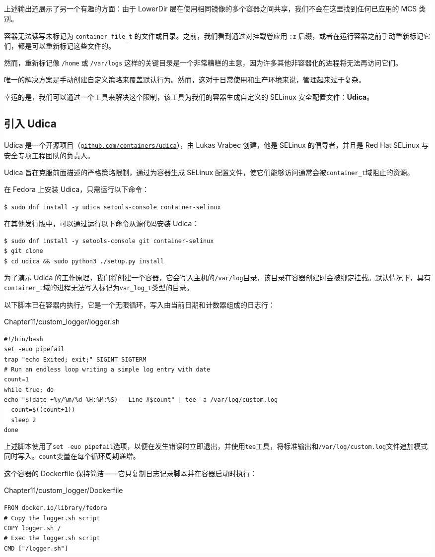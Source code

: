 上述输出还展示了另一个有趣的方面：由于 LowerDir 层在使用相同镜像的多个容器之间共享，我们不会在这里找到任何已应用的 MCS 类别。

容器无法读写未标记为 `container_file_t` 的文件或目录。之前，我们看到通过对挂载卷应用 `:z` 后缀，或者在运行容器之前手动重新标记它们，都是可以重新标记这些文件的。

然而，重新标记像 `/home` 或 `/var/logs` 这样的关键目录是一个非常糟糕的主意，因为许多其他非容器化的进程将无法再访问它们。

唯一的解决方案是手动创建自定义策略来覆盖默认行为。然而，这对于日常使用和生产环境来说，管理起来过于复杂。

幸运的是，我们可以通过一个工具来解决这个限制，该工具为我们的容器生成自定义的 SELinux 安全配置文件：**Udica**。

## 引入 Udica

Udica 是一个开源项目（[`github.com/containers/udica`](https://github.com/containers/udica)），由 Lukas Vrabec 创建，他是 SELinux 的倡导者，并且是 Red Hat SELinux 与安全专项工程团队的负责人。

Udica 旨在克服前面描述的严格策略限制，通过为容器生成 SELinux 配置文件，使它们能够访问通常会被`container_t`域阻止的资源。

在 Fedora 上安装 Udica，只需运行以下命令：

```
$ sudo dnf install -y udica setools-console container-selinux
```

在其他发行版中，可以通过运行以下命令从源代码安装 Udica：

```
$ sudo dnf install -y setools-console git container-selinux
$ git clone 
$ cd udica && sudo python3 ./setup.py install
```

为了演示 Udica 的工作原理，我们将创建一个容器，它会写入主机的`/var/log`目录，该目录在容器创建时会被绑定挂载。默认情况下，具有`container_t`域的进程无法写入标记为`var_log_t`类型的目录。

以下脚本已在容器内执行，它是一个无限循环，写入由当前日期和计数器组成的日志行：

Chapter11/custom_logger/logger.sh

```
#!/bin/bash
set -euo pipefail
trap "echo Exited; exit;" SIGINT SIGTERM
# Run an endless loop writing a simple log entry with date
count=1
while true; do
echo "$(date +%y/%m/%d_%H:%M:%S) - Line #$count" | tee -a /var/log/custom.log
  count=$((count+1))
  sleep 2
done
```

上述脚本使用了`set -euo pipefail`选项，以便在发生错误时立即退出，并使用`tee`工具，将标准输出和`/var/log/custom.log`文件追加模式同时写入。`count`变量在每个循环周期递增。

这个容器的 Dockerfile 保持简洁——它只复制日志记录脚本并在容器启动时执行：

Chapter11/custom_logger/Dockerfile

```
FROM docker.io/library/fedora
# Copy the logger.sh script
COPY logger.sh /
# Exec the logger.sh script
CMD ["/logger.sh"]
```
